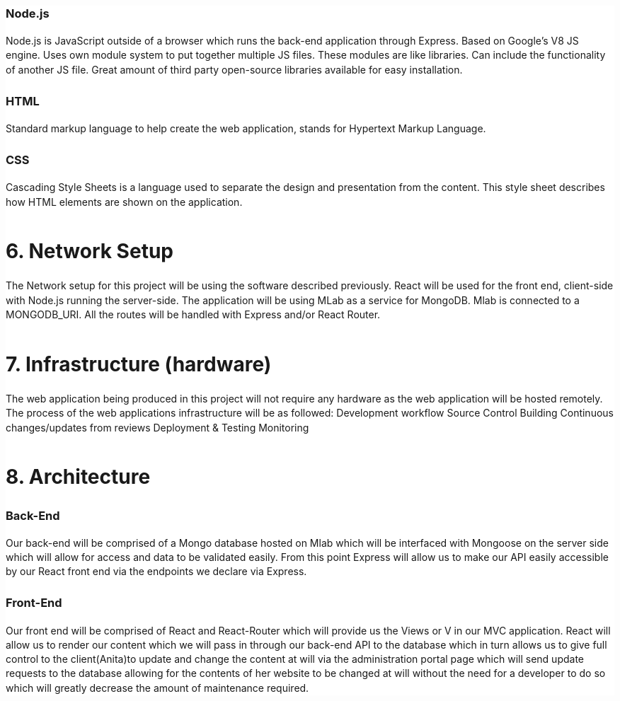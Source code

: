 ### Node.js

Node.js is JavaScript outside of a browser which runs the back-end application through Express. Based on Google’s V8 JS engine. Uses own module system to put together multiple JS files. These modules are like libraries. Can include the functionality of another JS file. Great amount of third party open-source libraries available for easy installation.

### HTML

Standard markup language to help create the web application, stands for Hypertext Markup Language.

### CSS

Cascading Style Sheets is a language used to separate the design and presentation from the content. This style sheet describes how HTML elements are shown on the application.

# 6. Network Setup

The Network setup for this project will be using the software described previously.
React will be used for the front end, client-side with Node.js running the server-side. The application will be using MLab as a service for MongoDB. Mlab is connected to a MONGODB_URI. All the routes will be handled with Express and/or React Router.

# 7. Infrastructure (hardware)

The web application being produced in this project will not require any hardware as the web application will be hosted remotely.
The process of the web applications infrastructure will be as followed:
Development workflow
Source Control
Building
Continuous changes/updates from reviews
Deployment & Testing
Monitoring

# 8. Architecture

### Back-End

Our back-end will be comprised of a Mongo database hosted on Mlab which will be interfaced with Mongoose on the server side which will allow for access and data to be validated easily. From this point Express will allow us to make our API easily accessible by our React front end via the endpoints we declare via Express.

### Front-End

Our front end will be comprised of React and React-Router which will provide us the Views or V in our MVC application. React will allow us to render our content which we will pass in through our back-end API to the database which in turn allows us to give full control to the client(Anita)to update and change the content at will via the administration portal page which will send update requests to the database allowing for the contents of her website to be changed at will without the need for a developer to do so which will greatly decrease the amount of maintenance required.
